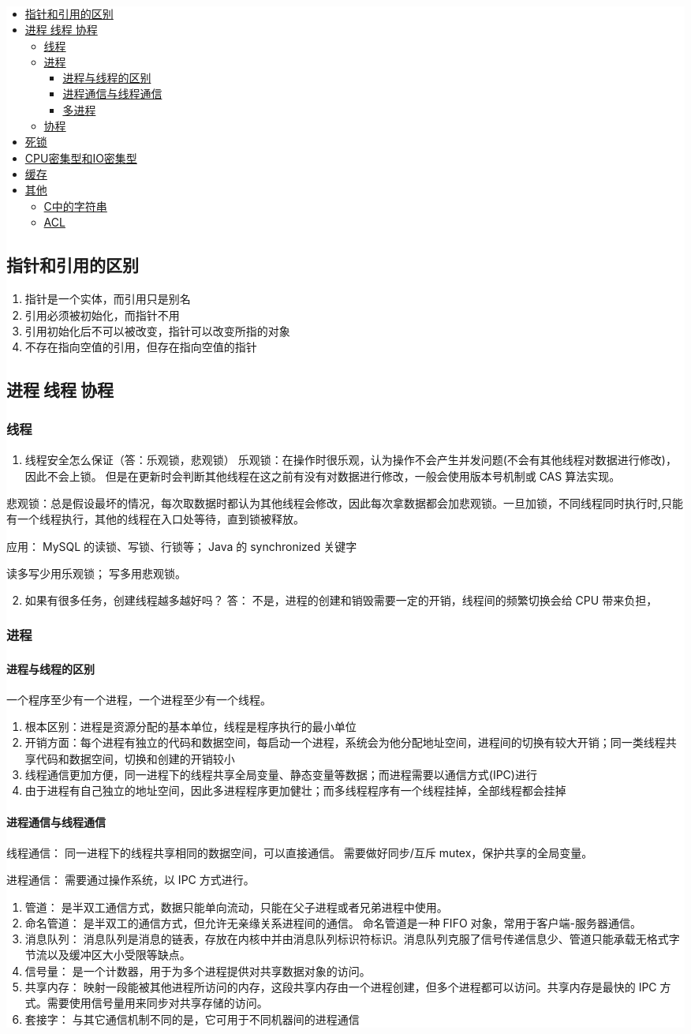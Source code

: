 
* [指针和引用的区别](#指针和引用的区别)
* [进程 线程 协程](#进程-线程-协程)
	* [线程](#线程)
	* [进程](#进程)
		* [进程与线程的区别](#进程与线程的区别)
		* [进程通信与线程通信](#进程通信与线程通信)
		* [多进程](#多进程)
	* [协程](#协程)
* [死锁](#死锁)
* [CPU密集型和IO密集型](#CPU密集型和IO密集型)
* [缓存](#缓存)
* [其他](#其他)
	* [C中的字符串](#C中的字符串)
	* [ACL](#acl)


## 指针和引用的区别
1. 指针是一个实体，而引用只是别名
2. 引用必须被初始化，而指针不用
3. 引用初始化后不可以被改变，指针可以改变所指的对象
4. 不存在指向空值的引用，但存在指向空值的指针

## 进程 线程 协程
### 线程
1. 线程安全怎么保证（答：乐观锁，悲观锁）
乐观锁：在操作时很乐观，认为操作不会产生并发问题(不会有其他线程对数据进行修改)，因此不会上锁。
但是在更新时会判断其他线程在这之前有没有对数据进行修改，一般会使用版本号机制或 CAS 算法实现。

悲观锁：总是假设最坏的情况，每次取数据时都认为其他线程会修改，因此每次拿数据都会加悲观锁。一旦加锁，不同线程同时执行时,只能有一个线程执行，其他的线程在入口处等待，直到锁被释放。

应用： MySQL 的读锁、写锁、行锁等； Java 的 synchronized 关键字

读多写少用乐观锁； 写多用悲观锁。

2. 如果有很多任务，创建线程越多越好吗？
答： 不是，进程的创建和销毁需要一定的开销，线程间的频繁切换会给 CPU 带来负担，

### 进程
#### 进程与线程的区别
一个程序至少有一个进程，一个进程至少有一个线程。

1. 根本区别：进程是资源分配的基本单位，线程是程序执行的最小单位
2. 开销方面：每个进程有独立的代码和数据空间，每启动一个进程，系统会为他分配地址空间，进程间的切换有较大开销；同一类线程共享代码和数据空间，切换和创建的开销较小
3. 线程通信更加方便，同一进程下的线程共享全局变量、静态变量等数据；而进程需要以通信方式(IPC)进行
4. 由于进程有自己独立的地址空间，因此多进程程序更加健壮；而多线程程序有一个线程挂掉，全部线程都会挂掉

#### 进程通信与线程通信
线程通信： 同一进程下的线程共享相同的数据空间，可以直接通信。 需要做好同步/互斥 mutex，保护共享的全局变量。

进程通信： 需要通过操作系统，以 IPC 方式进行。
1. 管道： 是半双工通信方式，数据只能单向流动，只能在父子进程或者兄弟进程中使用。 
2. 命名管道： 是半双工的通信方式，但允许无亲缘关系进程间的通信。 命名管道是一种 FIFO 对象，常用于客户端-服务器通信。
3. 消息队列： 消息队列是消息的链表，存放在内核中并由消息队列标识符标识。消息队列克服了信号传递信息少、管道只能承载无格式字节流以及缓冲区大小受限等缺点。
4. 信号量： 是一个计数器，用于为多个进程提供对共享数据对象的访问。
5. 共享内存： 映射一段能被其他进程所访问的内存，这段共享内存由一个进程创建，但多个进程都可以访问。共享内存是最快的 IPC 方式。需要使用信号量用来同步对共享存储的访问。
6. 套接字： 与其它通信机制不同的是，它可用于不同机器间的进程通信
